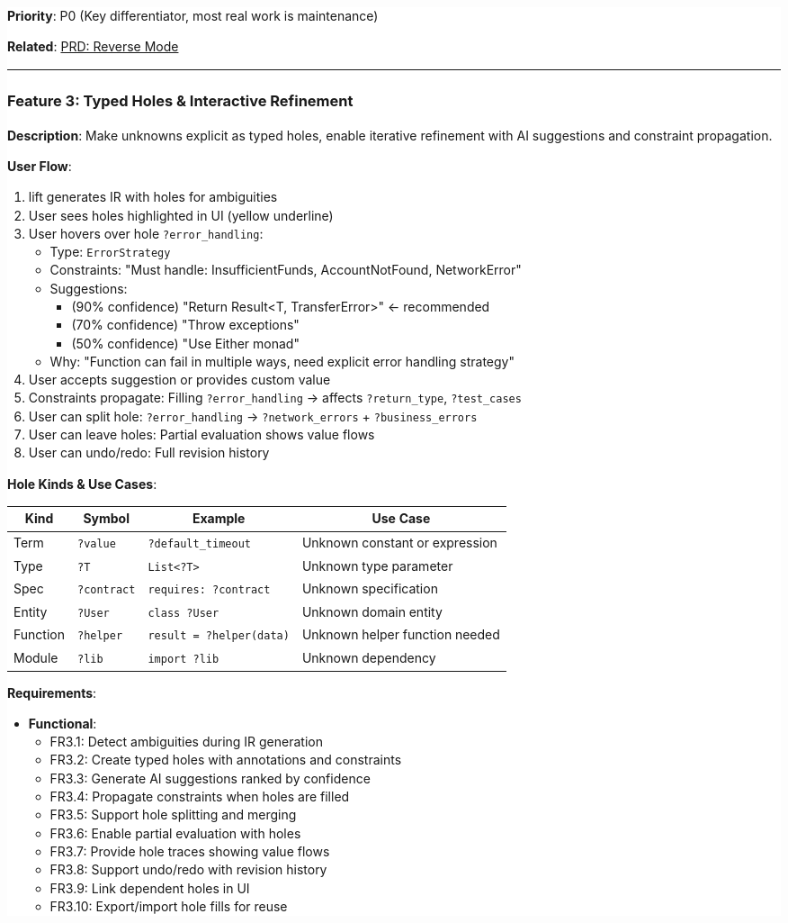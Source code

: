 **Priority**: P0 (Key differentiator, most real work is maintenance)

**Related**: [PRD: Reverse Mode](PRD_REVERSE_MODE.md)

---

### Feature 3: Typed Holes & Interactive Refinement

**Description**: Make unknowns explicit as typed holes, enable iterative refinement with AI suggestions and constraint propagation.

**User Flow**:
1. lift generates IR with holes for ambiguities
2. User sees holes highlighted in UI (yellow underline)
3. User hovers over hole `?error_handling`:
   - Type: `ErrorStrategy`
   - Constraints: "Must handle: InsufficientFunds, AccountNotFound, NetworkError"
   - Suggestions:
     - (90% confidence) "Return Result<T, TransferError>" ← recommended
     - (70% confidence) "Throw exceptions"
     - (50% confidence) "Use Either monad"
   - Why: "Function can fail in multiple ways, need explicit error handling strategy"
4. User accepts suggestion or provides custom value
5. Constraints propagate: Filling `?error_handling` → affects `?return_type`, `?test_cases`
6. User can split hole: `?error_handling` → `?network_errors` + `?business_errors`
7. User can leave holes: Partial evaluation shows value flows
8. User can undo/redo: Full revision history

**Hole Kinds & Use Cases**:

| Kind | Symbol | Example | Use Case |
|------|--------|---------|----------|
| Term | `?value` | `?default_timeout` | Unknown constant or expression |
| Type | `?T` | `List<?T>` | Unknown type parameter |
| Spec | `?contract` | `requires: ?contract` | Unknown specification |
| Entity | `?User` | `class ?User` | Unknown domain entity |
| Function | `?helper` | `result = ?helper(data)` | Unknown helper function needed |
| Module | `?lib` | `import ?lib` | Unknown dependency |

**Requirements**:
- **Functional**:
  - FR3.1: Detect ambiguities during IR generation
  - FR3.2: Create typed holes with annotations and constraints
  - FR3.3: Generate AI suggestions ranked by confidence
  - FR3.4: Propagate constraints when holes are filled
  - FR3.5: Support hole splitting and merging
  - FR3.6: Enable partial evaluation with holes
  - FR3.7: Provide hole traces showing value flows
  - FR3.8: Support undo/redo with revision history
  - FR3.9: Link dependent holes in UI
  - FR3.10: Export/import hole fills for reuse
